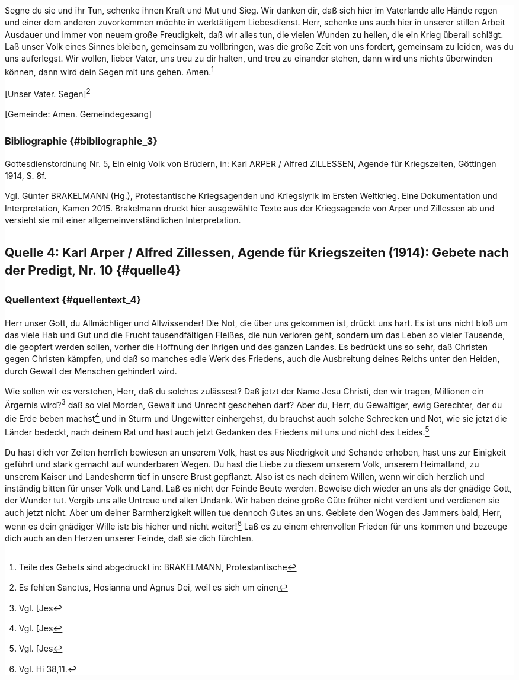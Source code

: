 Segne du sie und ihr Tun, schenke ihnen Kraft und Mut und Sieg. Wir
danken dir, daß sich hier im Vaterlande alle Hände regen und einer dem
anderen zuvorkommen möchte in werktätigem Liebesdienst. Herr, schenke
uns auch hier in unserer stillen Arbeit Ausdauer und immer von neuem
große Freudigkeit, daß wir alles tun, die vielen Wunden zu heilen, die
ein Krieg überall schlägt. Laß unser Volk eines Sinnes bleiben,
gemeinsam zu vollbringen, was die große Zeit von uns fordert, gemeinsam
zu leiden, was du uns auferlegst. Wir wollen, lieber Vater, uns treu zu
dir halten, und treu zu einander stehen, dann wird uns nichts überwinden
können, dann wird dein Segen mit uns gehen. Amen.[^12]

\[Unser Vater. Segen\][^13]

\[Gemeinde: Amen. Gemeindegesang\]

### Bibliographie {#bibliographie_3}

Gottesdienstordnung Nr. 5, Ein einig Volk von Brüdern, in: Karl ARPER /
Alfred ZILLESSEN, Agende für Kriegszeiten, Göttingen 1914, S. 8f.

Vgl. Günter BRAKELMANN (Hg.), Protestantische Kriegsagenden und
Kriegslyrik im Ersten Weltkrieg. Eine Dokumentation und Interpretation,
Kamen 2015. Brakelmann druckt hier ausgewählte Texte aus der
Kriegsagende von Arper und Zillessen ab und versieht sie mit einer
allgemeinverständlichen Interpretation.

## Quelle 4: Karl Arper / Alfred Zillessen, Agende für Kriegszeiten (1914): Gebete nach der Predigt, Nr. 10 {#quelle4}

### Quellentext {#quellentext_4}

Herr unser Gott, du Allmächtiger und Allwissender! Die Not, die über uns
gekommen ist, drückt uns hart. Es ist uns nicht bloß um das viele Hab
und Gut und die Frucht tausendfältigen Fleißes, die nun verloren geht,
sondern um das Leben so vieler Tausende, die geopfert werden sollen,
vorher die Hoffnung der Ihrigen und des ganzen Landes. Es bedrückt uns
so sehr, daß Christen gegen Christen kämpfen, und daß so manches edle
Werk des Friedens, auch die Ausbreitung deines Reichs unter den Heiden,
durch Gewalt der Menschen gehindert wird.

Wie sollen wir es verstehen, Herr, daß du solches zulässest? Daß jetzt
der Name Jesu Christi, den wir tragen, Millionen ein Ärgernis wird?[^14]
daß so viel Morden, Gewalt und Unrecht geschehen darf? Aber du, Herr, du
Gewaltiger, ewig Gerechter, der du die Erde beben machst[^15] und in
Sturm und Ungewitter einhergehst, du brauchst auch solche Schrecken und
Not, wie sie jetzt die Länder bedeckt, nach deinem Rat und hast auch
jetzt Gedanken des Friedens mit uns und nicht des Leides.[^16]

Du hast dich vor Zeiten herrlich bewiesen an unserem Volk, hast es aus
Niedrigkeit und Schande erhoben, hast uns zur Einigkeit geführt und
stark gemacht auf wunderbaren Wegen. Du hast die Liebe zu diesem unserem
Volk, unserem Heimatland, zu unserem Kaiser und Landesherrn tief in
unsere Brust gepflanzt. Also ist es nach deinem Willen, wenn wir dich
herzlich und inständig bitten für unser Volk und Land. Laß es nicht der
Feinde Beute werden. Beweise dich wieder an uns als der gnädige Gott,
der Wunder tut. Vergib uns alle Untreue und allen Undank. Wir haben
deine große Güte früher nicht verdient und verdienen sie auch jetzt
nicht. Aber um deiner Barmherzigkeit willen tue dennoch Gutes an uns.
Gebiete den Wogen des Jammers bald, Herr, wenn es dein gnädiger Wille
ist: bis hieher und nicht weiter![^17] Laß es zu einem ehrenvollen
Frieden für uns kommen und bezeuge dich auch an den Herzen unserer
Feinde, daß sie dich fürchten.


[^1]: Dogmatik: Lehre von den Inhalten des christlichen Glaubens.
[^2]: Strömung des Protestantismus im wilhelminischen Kaiserreich, die
[^3]: Die religiös-politische Idee der Vormachtstellung des Papstes und
[^4]: Zweiter ordinierter Pfarrer einer evangelisch-lutherischen
[^5]: In Klammern sind immer wiederkehrende Teile des Gottesdienstes
[^6]: Entspricht: Kyrie.
[^7]: Entspricht: Gloria.
[^8]: Vgl. [Mk
[^9]: Vgl. Leitspruch der drei Musketiere und inoffizieller Wahlspruch
[^10]: Entspricht: Credo.
[^11]: Zur Vorstellung des Unheils als Sturm vgl. z.B. [Spr
[^12]: Teile des Gebets sind abgedruckt in: BRAKELMANN, Protestantische
[^13]: Es fehlen Sanctus, Hosianna und Agnus Dei, weil es sich um einen
[^14]: Vgl. [Jes
[^15]: Vgl. [Jes
[^16]: Vgl. [Jes
[^17]: Vgl. [Hi 38,11](http://www.bibleserver.com/text/LUT/Hiob38,11).
[^18]: Verse aus: Paul GERHARD, [Befiehl du deine
[^19]: [Ps 118,6](http://www.bibleserver.com/text/LUT/Psalm118,6).
[^20]: [Ps 118,25](http://www.bibleserver.com/text/LUT/Psalm118,25).
[^21]: Rütlischwur. Vgl. am prominentesten: [Friedrich SCHILLER, Wilhelm
[^22]: Vgl. [Ps 94,15](http://www.bibleserver.com/text/LUT/Psalm94,15).
[^23]: Martin LUTHER, Verleih uns Frieden gnädiglich, EG 421, vgl.
[^24]: Kontrafaktur auf: Joachim NEANDER, [Lobe den
[^25]: Trompeten.
[^26]: Vgl. dazu in Ansätzen auch: Herfried MÜNKLER, Der Große Krieg.
[^27]: Vgl. Friedrich Wilhelm GRAF, Die Wiederkehr der Götter. Religion
[^28]: Vgl. zu Religion und Nation im Deutschen Reich auch: Heinz
[^29]: Vgl. zu Preußen grundlegend: Christopher CLARK, Preußen. Aufstieg
[^30]: Vgl. Hans-Peter ULLMANN, Politik im Deutschen Kaiserreich
[^31]: Vgl. Thomas NIPPERDEY, Deutsche Geschichte 1866—1918. Erster
[^32]: Hans-Ulrich WEHLER, Deutsche Gesellschaftsgeschichte Band 3. Von
[^33]: WEHLER, Deutsche Gesellschaftsgeschichte 3, S. 1045—1050.
[^34]: Vgl. ULLMANN, Politik im Deutschen Kaiserreich, S. 28.
[^35]: Vgl. ausführlicher zur Wilhelminischen Gesellschaft: WEHLER,
[^36]: Vgl. zum Kulturprotestantismus: Gangolf HÜBINGER,
[^37]: Vgl. Nikolaus BUSCHMANN, Auferstehung der Nation? Konfession und
[^38]: Seit jeher wurden Juden mit Misstrauen bedacht und verfolgt. In
[^39]: Vgl. DOERING-MANTEUFFEL, Die deutsche Frage und das europäische
[^40]: Vgl. BECKER, Konfessionelle Nationsbilder, S. 400. Vgl. Wolfang
[^41]: BECKER, Konfessionelle Nationsbilder, S. 392—418.
[^42]: Ebd., S. 399.
[^43]: Vgl. weiterführend zu den Kulturkämpfen: Christopher CLARK,
[^44]: Vgl. MÜNKLER, Der große Krieg, S. 222—229; Jörn LEONHARD, Die
[^45]: Vgl. MÜNKLER, Der große Krieg, S. 232.
[^46]: Vgl. zur doppelten Bedeutung des Begriffs »Opfer« im Deutschen
[^47]: Vgl. HAMMER, Deutsche Kriegstheologie, S. 52f.
[^48]: Vgl. Wilhelm PRESSEL, Die Kriegspredigt 1914—1918 in der
[^49]: Vgl. MÜNKLER, Der große Krieg, S. 234.
[^50]: Vgl. MOMMSEN, Die nationalgeschichtliche Umdeutung, S. 252—254.
[^51]: Vgl. als Überblick dazu: Alfred NIEBERGALL, Art. Agende 18. Von
[^52]: Zu Liturgiereformen im Kaiserreich vgl. Konrad KLEK, Erlebnis
[^53]: Zum Gebrauch der Kriegsagende vgl. Martin SCHIAN, Die
[^54]: Vgl. Karl ARPER / Alfred ZILLESSEN, Agende für Kriegszeiten,
[^55]: Vgl. zum innerevangelischen Burgfrieden: SCHIAN, Kirche in der
[^56]: Vgl. zur Nutzung des Kirchenliedes als Propaganda z.B.: Rebecca
[^57]: Vgl. Richard ZOOZMANN, Gebet vor der Schlacht, in: Durchhalten!
[^58]: Vgl. ebd., Strophe 2.
[^59]: Vgl. ebd., Strophe 4.
[^60]: Vgl. zu Text und Einordnung des Paul Gerhardt-Liedes den Beitrag
[^61]: Das Um- und Neudichten von Liedern und Gedichten, die den Krieg
[^62]: Besonders beliebtes Beispiel war Frankreich, das entweder als
[^63]: Vgl. allgemein (aber veraltet!): HAMMER, Deutsche
[^64]: Vgl. dazu Klaus VONDUNG, Geschichte als Weltgericht. Genesis und
[^65]: Vgl. Ritschls Gedanken z.B. in: Albrecht RITSCHL, Unterricht in
[^66]: Vgl. auch GRAF, Wiederkehr der Götter, S. 126f. Die häufigen
[^67]: Vgl. zur religiösen Überhöhung der Nation weiterführend die
[^68]: Vgl. z.B. das Protokoll der Herbstkonferenz der Geistlichen im
[^69]: Vgl. GRAF, Wiederkehr der Götter, S. 102—132, bes. S. 125f.
[^70]: Vgl. Heinrich MISSALLA, »Gott mit uns.« Die deutsche katholische
[^71]: Vgl. als Überblick dazu: Martin GRESCHAT, Der Erste Weltkrieg und
